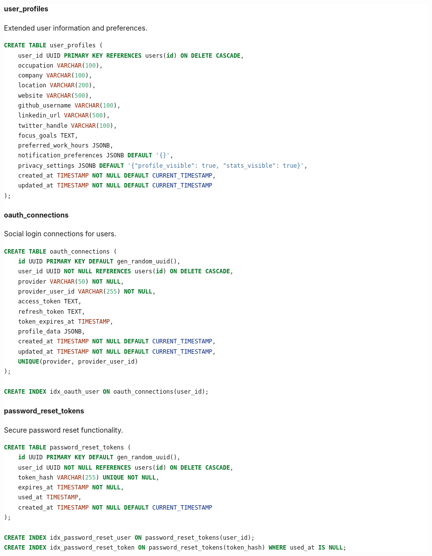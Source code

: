 #### user_profiles
Extended user information and preferences.

```sql
CREATE TABLE user_profiles (
    user_id UUID PRIMARY KEY REFERENCES users(id) ON DELETE CASCADE,
    occupation VARCHAR(100),
    company VARCHAR(100),
    location VARCHAR(200),
    website VARCHAR(500),
    github_username VARCHAR(100),
    linkedin_url VARCHAR(500),
    twitter_handle VARCHAR(100),
    focus_goals TEXT,
    preferred_work_hours JSONB,
    notification_preferences JSONB DEFAULT '{}',
    privacy_settings JSONB DEFAULT '{"profile_visible": true, "stats_visible": true}',
    created_at TIMESTAMP NOT NULL DEFAULT CURRENT_TIMESTAMP,
    updated_at TIMESTAMP NOT NULL DEFAULT CURRENT_TIMESTAMP
);
```

#### oauth_connections
Social login connections for users.

```sql
CREATE TABLE oauth_connections (
    id UUID PRIMARY KEY DEFAULT gen_random_uuid(),
    user_id UUID NOT NULL REFERENCES users(id) ON DELETE CASCADE,
    provider VARCHAR(50) NOT NULL,
    provider_user_id VARCHAR(255) NOT NULL,
    access_token TEXT,
    refresh_token TEXT,
    token_expires_at TIMESTAMP,
    profile_data JSONB,
    created_at TIMESTAMP NOT NULL DEFAULT CURRENT_TIMESTAMP,
    updated_at TIMESTAMP NOT NULL DEFAULT CURRENT_TIMESTAMP,
    UNIQUE(provider, provider_user_id)
);

CREATE INDEX idx_oauth_user ON oauth_connections(user_id);
```

#### password_reset_tokens
Secure password reset functionality.

```sql
CREATE TABLE password_reset_tokens (
    id UUID PRIMARY KEY DEFAULT gen_random_uuid(),
    user_id UUID NOT NULL REFERENCES users(id) ON DELETE CASCADE,
    token_hash VARCHAR(255) UNIQUE NOT NULL,
    expires_at TIMESTAMP NOT NULL,
    used_at TIMESTAMP,
    created_at TIMESTAMP NOT NULL DEFAULT CURRENT_TIMESTAMP
);

CREATE INDEX idx_password_reset_user ON password_reset_tokens(user_id);
CREATE INDEX idx_password_reset_token ON password_reset_tokens(token_hash) WHERE used_at IS NULL;
```
